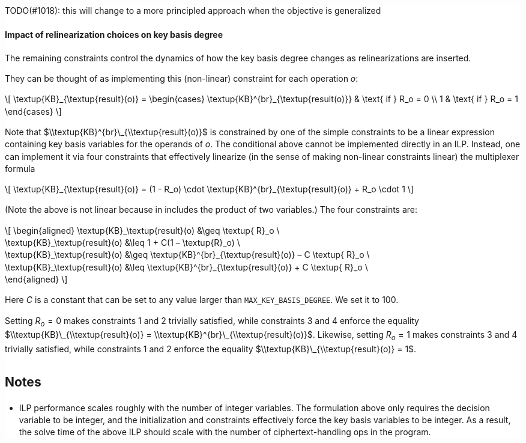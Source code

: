 TODO(#1018): this will change to a more principled approach when the objective
is generalized

#### Impact of relinearization choices on key basis degree

The remaining constraints control the dynamics of how the key basis degree
changes as relinearizations are inserted.

They can be thought of as implementing this (non-linear) constraint for each
operation $o$:

\\\[ \\textup{KB}\_{\\textup{result}(o)} = \\begin{cases}
\\textup{KB}^{br}\_{\\textup{result(o)}} & \\text{ if } R_o = 0 \\\\ 1 & \\text{
if } R_o = 1 \\end{cases} \\\]

Note that $\\textup{KB}^{br}\_{\\textup{result}(o)}$ is constrained by one of
the simple constraints to be a linear expression containing key basis variables
for the operands of $o$. The conditional above cannot be implemented directly in
an ILP. Instead, one can implement it via four constraints that effectively
linearize (in the sense of making non-linear constraints linear) the multiplexer
formula

\\\[ \\textup{KB}\_{\\textup{result}(o)} = (1 - R_o) \\cdot
\\textup{KB}^{br}\_{\\textup{result}(o)} + R_o \\cdot 1 \\\]

(Note the above is not linear because in includes the product of two variables.)
The four constraints are:

\\\[ \\begin{aligned} \\textup{KB}\_\\textup{result}(o) &\\geq \\textup{ R}\_o
\\\
\\textup{KB}\_\\textup{result}(o) &\\leq 1 + C(1 – \\textup{R}\_o)
\\\
\\textup{KB}\_\\textup{result}(o) &\\geq
\\textup{KB}^{br}\_{\\textup{result}(o)} – C \\textup{ R}\_o
\\\
\\textup{KB}\_\\textup{result}(o) &\\leq
\\textup{KB}^{br}\_{\\textup{result}(o)} + C \\textup{ R}\_o \\\
\\end{aligned}
\\\]

Here $C$ is a constant that can be set to any value larger than
`MAX_KEY_BASIS_DEGREE`. We set it to 100.

Setting $R_o = 0$ makes constraints 1 and 2 trivially satisfied, while
constraints 3 and 4 enforce the equality $\\textup{KB}\_{\\textup{result}(o)} =
\\textup{KB}^{br}\_{\\textup{result}(o)}$. Likewise, setting $R_o = 1$ makes
constraints 3 and 4 trivially satisfied, while constraints 1 and 2 enforce the
equality $\\textup{KB}\_{\\textup{result}(o)} = 1$.

## Notes

- ILP performance scales roughly with the number of integer variables. The
  formulation above only requires the decision variable to be integer, and the
  initialization and constraints effectively force the key basis variables to be
  integer. As a result, the solve time of the above ILP should scale with the
  number of ciphertext-handling ops in the program.


